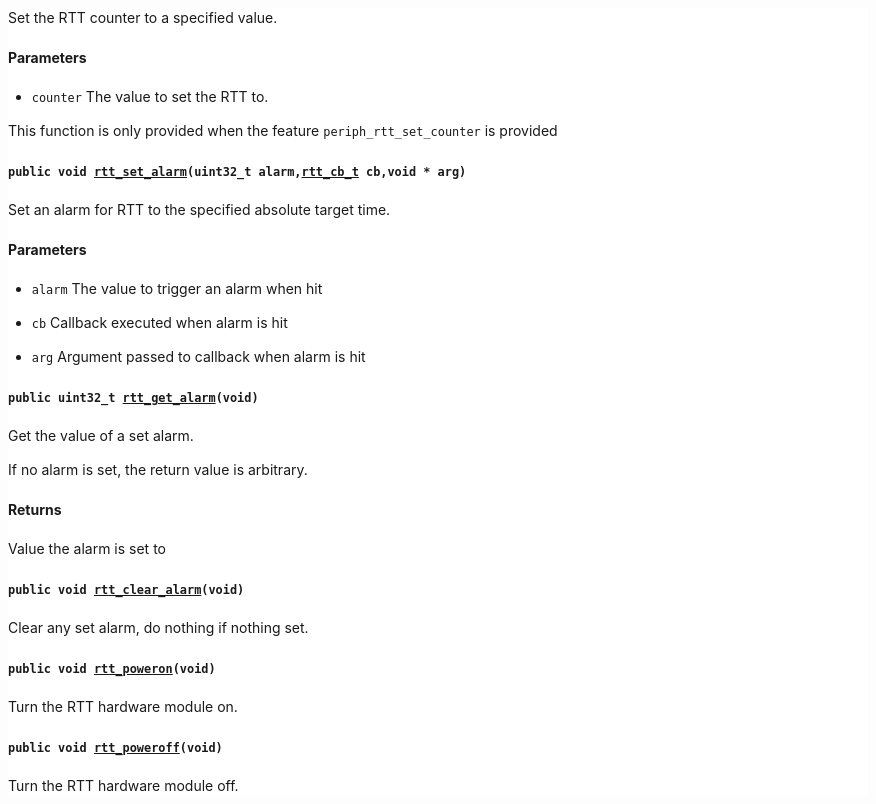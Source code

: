 Set the RTT counter to a specified value.

#### Parameters
* `counter` The value to set the RTT to.

This function is only provided when the feature `periph_rtt_set_counter` is provided

#### `public void `[`rtt_set_alarm`](#group__drivers__periph__rtt_1ga8176d2b794267719f7ed3d27f07050d6)`(uint32_t alarm,`[`rtt_cb_t`](./doc/starlight-docs/src/content/docs/apidoc/api-undefined.md#group__drivers__periph__rtt_1ga6dbaceff1e27e05d49a9c32c57834771)` cb,void * arg)` 

Set an alarm for RTT to the specified absolute target time.

#### Parameters
* `alarm` The value to trigger an alarm when hit 

* `cb` Callback executed when alarm is hit 

* `arg` Argument passed to callback when alarm is hit

#### `public uint32_t `[`rtt_get_alarm`](#group__drivers__periph__rtt_1ga071559a05056c2d0f4f94e8e1872cdb2)`(void)` 

Get the value of a set alarm.

If no alarm is set, the return value is arbitrary.

#### Returns
Value the alarm is set to

#### `public void `[`rtt_clear_alarm`](#group__drivers__periph__rtt_1gac819760a14e55325c2ee901bf92b6d83)`(void)` 

Clear any set alarm, do nothing if nothing set.

#### `public void `[`rtt_poweron`](#group__drivers__periph__rtt_1ga3a36637034462b2ce440f407f1090957)`(void)` 

Turn the RTT hardware module on.

#### `public void `[`rtt_poweroff`](#group__drivers__periph__rtt_1ga751b330bc1bf39518cb13b8950fd9cca)`(void)` 

Turn the RTT hardware module off.

